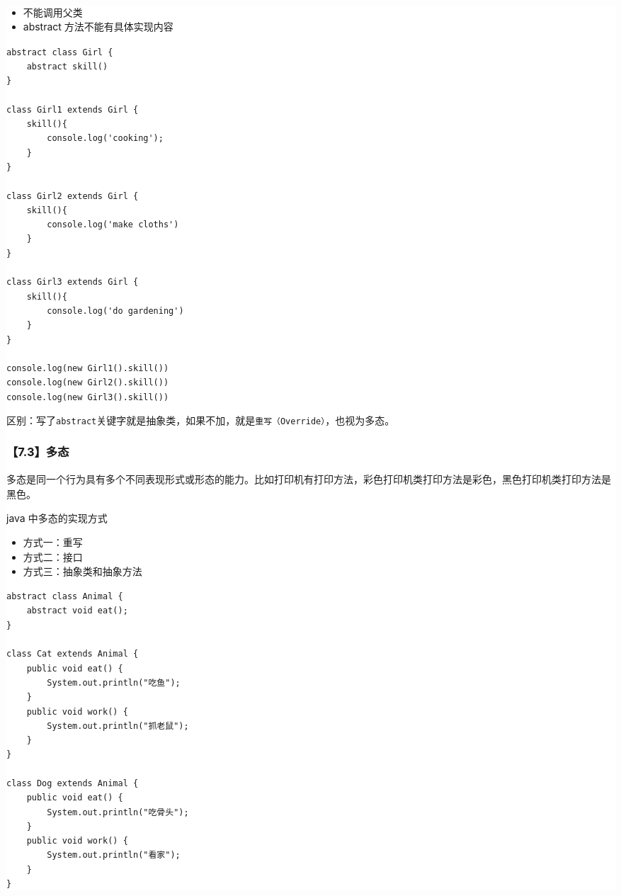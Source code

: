 - 不能调用父类
- abstract 方法不能有具体实现内容

```
abstract class Girl {
    abstract skill()
}

class Girl1 extends Girl {
    skill(){
        console.log('cooking');
    }
}

class Girl2 extends Girl {
    skill(){
        console.log('make cloths')
    }
}

class Girl3 extends Girl {
    skill(){
        console.log('do gardening')
    }
}

console.log(new Girl1().skill())
console.log(new Girl2().skill())
console.log(new Girl3().skill())

```

区别：写了`abstract`关键字就是抽象类，如果不加，就是`重写（Override）`，也视为多态。

### 【7.3】多态

多态是同一个行为具有多个不同表现形式或形态的能力。比如打印机有打印方法，彩色打印机类打印方法是彩色，黑色打印机类打印方法是黑色。

java 中多态的实现方式

- 方式一：重写
- 方式二：接口
- 方式三：抽象类和抽象方法

```
abstract class Animal {
    abstract void eat();
}

class Cat extends Animal {
    public void eat() {
        System.out.println("吃鱼");
    }
    public void work() {
        System.out.println("抓老鼠");
    }
}

class Dog extends Animal {
    public void eat() {
        System.out.println("吃骨头");
    }
    public void work() {
        System.out.println("看家");
    }
}
```